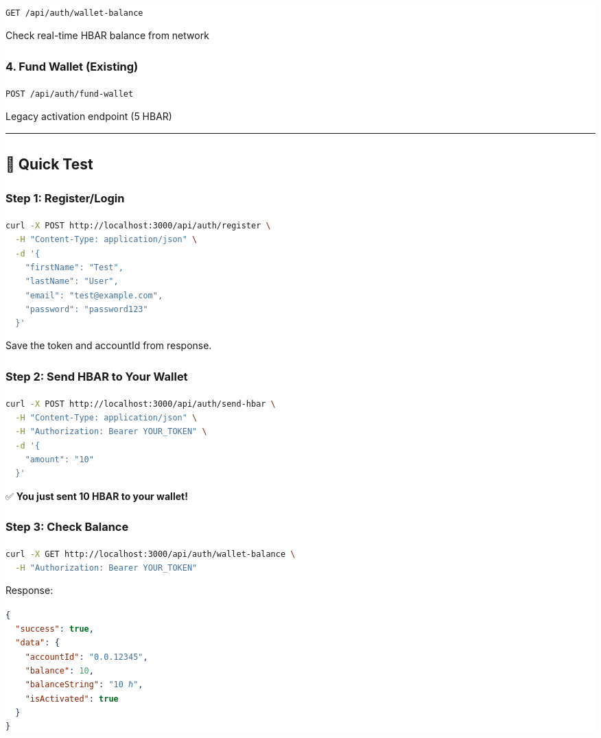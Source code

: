 ```
GET /api/auth/wallet-balance
```

Check real-time HBAR balance from network

### 4. Fund Wallet (Existing)

```
POST /api/auth/fund-wallet
```

Legacy activation endpoint (5 HBAR)

---

## 🧪 Quick Test

### Step 1: Register/Login

```bash
curl -X POST http://localhost:3000/api/auth/register \
  -H "Content-Type: application/json" \
  -d '{
    "firstName": "Test",
    "lastName": "User",
    "email": "test@example.com",
    "password": "password123"
  }'
```

Save the token and accountId from response.

### Step 2: Send HBAR to Your Wallet

```bash
curl -X POST http://localhost:3000/api/auth/send-hbar \
  -H "Content-Type: application/json" \
  -H "Authorization: Bearer YOUR_TOKEN" \
  -d '{
    "amount": "10"
  }'
```

✅ **You just sent 10 HBAR to your wallet!**

### Step 3: Check Balance

```bash
curl -X GET http://localhost:3000/api/auth/wallet-balance \
  -H "Authorization: Bearer YOUR_TOKEN"
```

Response:

```json
{
  "success": true,
  "data": {
    "accountId": "0.0.12345",
    "balance": 10,
    "balanceString": "10 ℏ",
    "isActivated": true
  }
}
```
